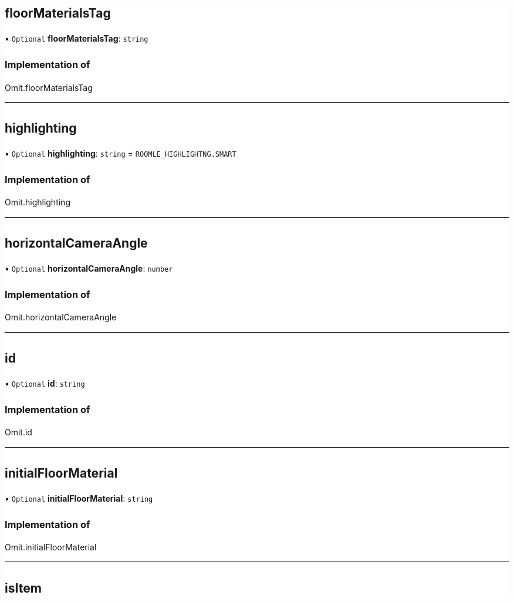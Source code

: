 ## floorMaterialsTag

• `Optional` **floorMaterialsTag**: `string`

### Implementation of

Omit.floorMaterialsTag

___

## highlighting

• `Optional` **highlighting**: `string` = `ROOMLE_HIGHLIGHTNG.SMART`

### Implementation of

Omit.highlighting

___

## horizontalCameraAngle

• `Optional` **horizontalCameraAngle**: `number`

### Implementation of

Omit.horizontalCameraAngle

___

## id

• `Optional` **id**: `string`

### Implementation of

Omit.id

___

## initialFloorMaterial

• `Optional` **initialFloorMaterial**: `string`

### Implementation of

Omit.initialFloorMaterial

___

## isItem
